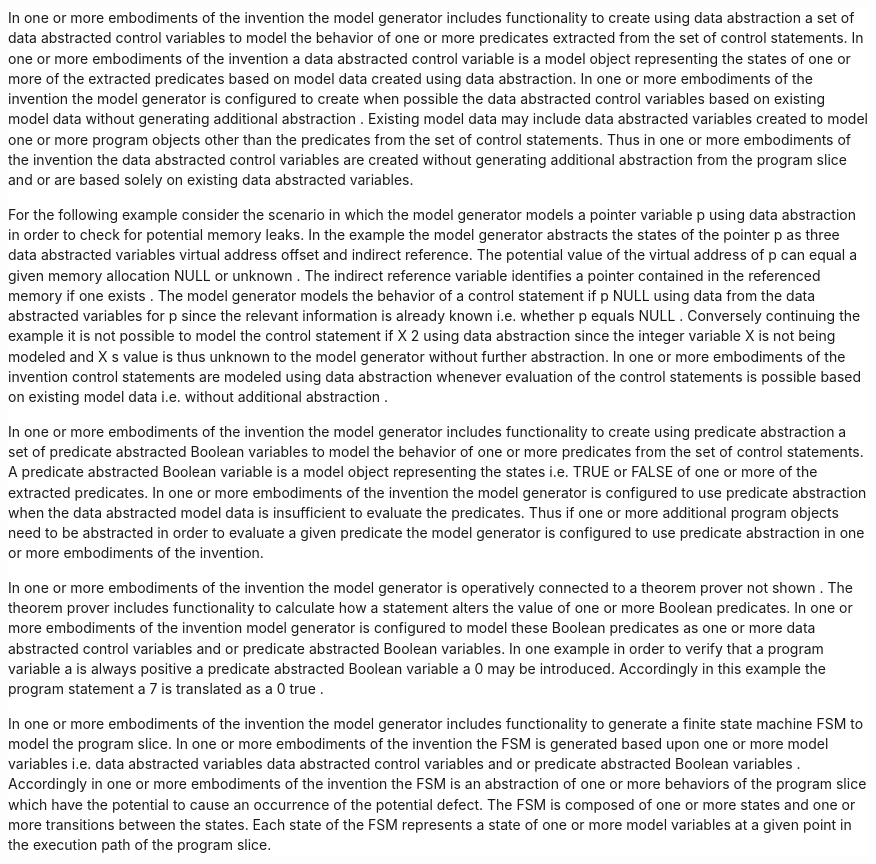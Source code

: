 In one or more embodiments of the invention the model generator includes functionality to create using data abstraction a set of data abstracted control variables to model the behavior of one or more predicates extracted from the set of control statements. In one or more embodiments of the invention a data abstracted control variable is a model object representing the states of one or more of the extracted predicates based on model data created using data abstraction. In one or more embodiments of the invention the model generator is configured to create when possible the data abstracted control variables based on existing model data without generating additional abstraction . Existing model data may include data abstracted variables created to model one or more program objects other than the predicates from the set of control statements. Thus in one or more embodiments of the invention the data abstracted control variables are created without generating additional abstraction from the program slice and or are based solely on existing data abstracted variables.

For the following example consider the scenario in which the model generator models a pointer variable p using data abstraction in order to check for potential memory leaks. In the example the model generator abstracts the states of the pointer p as three data abstracted variables virtual address offset and indirect reference. The potential value of the virtual address of p can equal a given memory allocation NULL or unknown . The indirect reference variable identifies a pointer contained in the referenced memory if one exists . The model generator models the behavior of a control statement if p NULL using data from the data abstracted variables for p since the relevant information is already known i.e. whether p equals NULL . Conversely continuing the example it is not possible to model the control statement if X 2 using data abstraction since the integer variable X is not being modeled and X s value is thus unknown to the model generator without further abstraction. In one or more embodiments of the invention control statements are modeled using data abstraction whenever evaluation of the control statements is possible based on existing model data i.e. without additional abstraction .

In one or more embodiments of the invention the model generator includes functionality to create using predicate abstraction a set of predicate abstracted Boolean variables to model the behavior of one or more predicates from the set of control statements. A predicate abstracted Boolean variable is a model object representing the states i.e. TRUE or FALSE of one or more of the extracted predicates. In one or more embodiments of the invention the model generator is configured to use predicate abstraction when the data abstracted model data is insufficient to evaluate the predicates. Thus if one or more additional program objects need to be abstracted in order to evaluate a given predicate the model generator is configured to use predicate abstraction in one or more embodiments of the invention.

In one or more embodiments of the invention the model generator is operatively connected to a theorem prover not shown . The theorem prover includes functionality to calculate how a statement alters the value of one or more Boolean predicates. In one or more embodiments of the invention model generator is configured to model these Boolean predicates as one or more data abstracted control variables and or predicate abstracted Boolean variables. In one example in order to verify that a program variable a is always positive a predicate abstracted Boolean variable a 0 may be introduced. Accordingly in this example the program statement a 7 is translated as a 0 true .

In one or more embodiments of the invention the model generator includes functionality to generate a finite state machine FSM to model the program slice. In one or more embodiments of the invention the FSM is generated based upon one or more model variables i.e. data abstracted variables data abstracted control variables and or predicate abstracted Boolean variables . Accordingly in one or more embodiments of the invention the FSM is an abstraction of one or more behaviors of the program slice which have the potential to cause an occurrence of the potential defect. The FSM is composed of one or more states and one or more transitions between the states. Each state of the FSM represents a state of one or more model variables at a given point in the execution path of the program slice.

